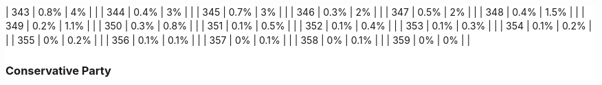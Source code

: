 | 343 | 0.8% | 4% |  |
| 344 | 0.4% | 3% |  |
| 345 | 0.7% | 3% |  |
| 346 | 0.3% | 2% |  |
| 347 | 0.5% | 2% |  |
| 348 | 0.4% | 1.5% |  |
| 349 | 0.2% | 1.1% |  |
| 350 | 0.3% | 0.8% |  |
| 351 | 0.1% | 0.5% |  |
| 352 | 0.1% | 0.4% |  |
| 353 | 0.1% | 0.3% |  |
| 354 | 0.1% | 0.2% |  |
| 355 | 0% | 0.2% |  |
| 356 | 0.1% | 0.1% |  |
| 357 | 0% | 0.1% |  |
| 358 | 0% | 0.1% |  |
| 359 | 0% | 0% |  |

### Conservative Party
